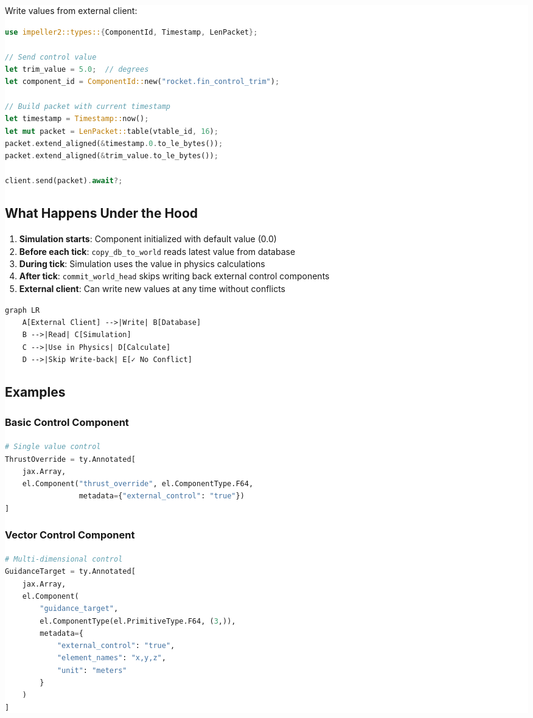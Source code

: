 Write values from external client:

```rust
use impeller2::types::{ComponentId, Timestamp, LenPacket};

// Send control value
let trim_value = 5.0;  // degrees
let component_id = ComponentId::new("rocket.fin_control_trim");

// Build packet with current timestamp
let timestamp = Timestamp::now();
let mut packet = LenPacket::table(vtable_id, 16);
packet.extend_aligned(&timestamp.0.to_le_bytes());
packet.extend_aligned(&trim_value.to_le_bytes());

client.send(packet).await?;
```

## What Happens Under the Hood

1. **Simulation starts**: Component initialized with default value (0.0)
2. **Before each tick**: `copy_db_to_world` reads latest value from database
3. **During tick**: Simulation uses the value in physics calculations
4. **After tick**: `commit_world_head` skips writing back external control components
5. **External client**: Can write new values at any time without conflicts

```mermaid
graph LR
    A[External Client] -->|Write| B[Database]
    B -->|Read| C[Simulation]
    C -->|Use in Physics| D[Calculate]
    D -->|Skip Write-back| E[✓ No Conflict]
```

## Examples

### Basic Control Component

```python
# Single value control
ThrustOverride = ty.Annotated[
    jax.Array,
    el.Component("thrust_override", el.ComponentType.F64, 
                 metadata={"external_control": "true"})
]
```

### Vector Control Component

```python
# Multi-dimensional control
GuidanceTarget = ty.Annotated[
    jax.Array,
    el.Component(
        "guidance_target",
        el.ComponentType(el.PrimitiveType.F64, (3,)),
        metadata={
            "external_control": "true",
            "element_names": "x,y,z",
            "unit": "meters"
        }
    )
]
```

